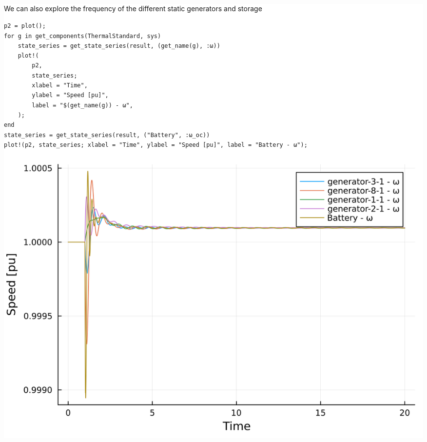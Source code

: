 We can also explore the frequency of the different static generators and storage

```@repl inv_sys
p2 = plot();
for g in get_components(ThermalStandard, sys)
    state_series = get_state_series(result, (get_name(g), :ω))
    plot!(
        p2,
        state_series;
        xlabel = "Time",
        ylabel = "Speed [pu]",
        label = "$(get_name(g)) - ω",
    );
end
state_series = get_state_series(result, ("Battery", :ω_oc))
plot!(p2, state_series; xlabel = "Time", ylabel = "Speed [pu]", label = "Battery - ω");
```

![plot](figs/14bus_gen_inv_speed.svg)